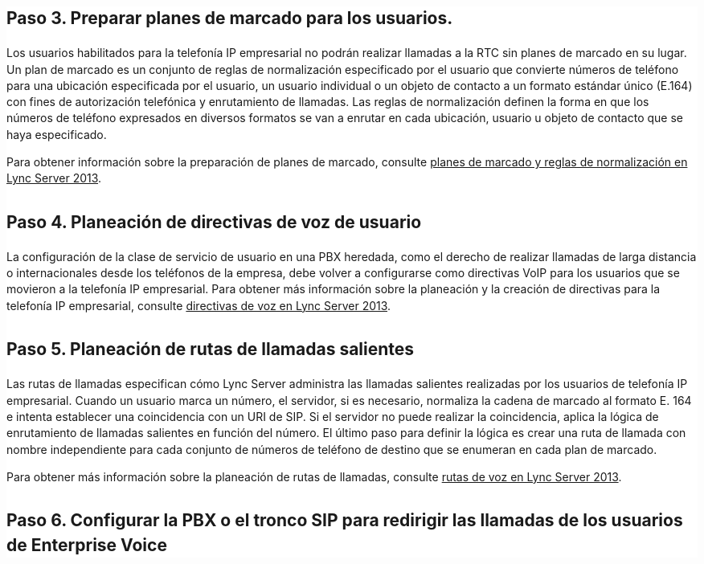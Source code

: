 </div>

<div>

## <a name="step-3-prepare-dial-plans-for-users"></a>Paso 3. Preparar planes de marcado para los usuarios.

Los usuarios habilitados para la telefonía IP empresarial no podrán realizar llamadas a la RTC sin planes de marcado en su lugar. Un plan de marcado es un conjunto de reglas de normalización especificado por el usuario que convierte números de teléfono para una ubicación especificada por el usuario, un usuario individual o un objeto de contacto a un formato estándar único (E.164) con fines de autorización telefónica y enrutamiento de llamadas. Las reglas de normalización definen la forma en que los números de teléfono expresados en diversos formatos se van a enrutar en cada ubicación, usuario u objeto de contacto que se haya especificado.

Para obtener información sobre la preparación de planes de marcado, consulte [planes de marcado y reglas de normalización en Lync Server 2013](lync-server-2013-dial-plans-and-normalization-rules.md).

</div>

<div>

## <a name="step-4-plan-user-voice-policies"></a>Paso 4. Planeación de directivas de voz de usuario

La configuración de la clase de servicio de usuario en una PBX heredada, como el derecho de realizar llamadas de larga distancia o internacionales desde los teléfonos de la empresa, debe volver a configurarse como directivas VoIP para los usuarios que se movieron a la telefonía IP empresarial. Para obtener más información sobre la planeación y la creación de directivas para la telefonía IP empresarial, consulte [directivas de voz en Lync Server 2013](lync-server-2013-voice-policies.md).

</div>

<div>

## <a name="step-5-plan-outbound-call-routes"></a>Paso 5. Planeación de rutas de llamadas salientes

Las rutas de llamadas especifican cómo Lync Server administra las llamadas salientes realizadas por los usuarios de telefonía IP empresarial. Cuando un usuario marca un número, el servidor, si es necesario, normaliza la cadena de marcado al formato E. 164 e intenta establecer una coincidencia con un URI de SIP. Si el servidor no puede realizar la coincidencia, aplica la lógica de enrutamiento de llamadas salientes en función del número. El último paso para definir la lógica es crear una ruta de llamada con nombre independiente para cada conjunto de números de teléfono de destino que se enumeran en cada plan de marcado.

Para obtener más información sobre la planeación de rutas de llamadas, consulte [rutas de voz en Lync Server 2013](lync-server-2013-voice-routes.md).

</div>

<div>

## <a name="step-6-configure-pbx-or-sip-trunk-to-reroute-calls-for-enterprise-voice-users"></a>Paso 6. Configurar la PBX o el tronco SIP para redirigir las llamadas de los usuarios de Enterprise Voice

